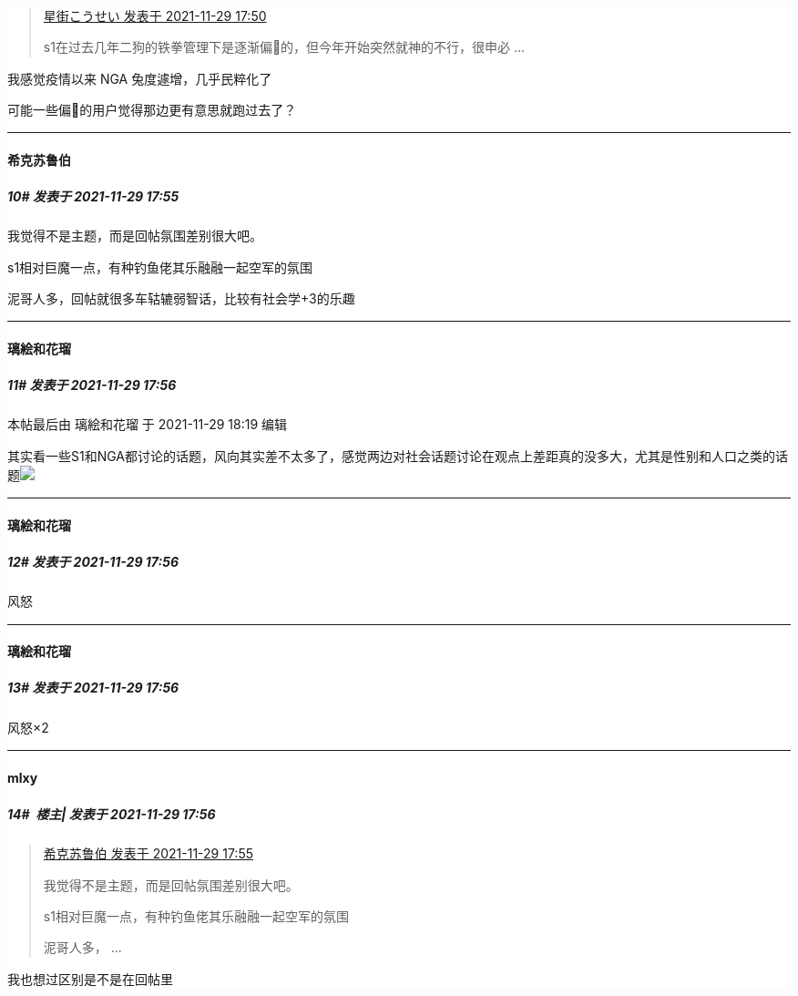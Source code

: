 <blockquote><a href="httphttps://bbs.saraba1st.com/2b/forum.php?mod=redirect&amp;goto=findpost&amp;pid=53747008&amp;ptid=2039985" target="_blank">星街こうせい 发表于 2021-11-29 17:50</a>

s1在过去几年二狗的铁拳管理下是逐渐偏🐰的，但今年开始突然就神的不行，很申必 ...</blockquote>
我感觉疫情以来 NGA 兔度遽增，几乎民粹化了

可能一些偏🐰的用户觉得那边更有意思就跑过去了？

*****

####  希克苏鲁伯  
##### 10#       发表于 2021-11-29 17:55

我觉得不是主题，而是回帖氛围差别很大吧。

s1相对巨魔一点，有种钓鱼佬其乐融融一起空军的氛围

泥哥人多，回帖就很多车轱辘弱智话，比较有社会学+3的乐趣

*****

####  璃絵和花瑠  
##### 11#       发表于 2021-11-29 17:56

 本帖最后由 璃絵和花瑠 于 2021-11-29 18:19 编辑 

其实看一些S1和NGA都讨论的话题，风向其实差不太多了，感觉两边对社会话题讨论在观点上差距真的没多大，尤其是性别和人口之类的话题<img src="https://static.saraba1st.com/image/smiley/face2017/007.png" referrerpolicy="no-referrer">

*****

####  璃絵和花瑠  
##### 12#       发表于 2021-11-29 17:56

风怒

*****

####  璃絵和花瑠  
##### 13#       发表于 2021-11-29 17:56

风怒×2

*****

####  mlxy  
##### 14#         楼主| 发表于 2021-11-29 17:56

<blockquote><a href="httphttps://bbs.saraba1st.com/2b/forum.php?mod=redirect&amp;goto=findpost&amp;pid=53747060&amp;ptid=2039985" target="_blank">希克苏鲁伯 发表于 2021-11-29 17:55</a>

我觉得不是主题，而是回帖氛围差别很大吧。

s1相对巨魔一点，有种钓鱼佬其乐融融一起空军的氛围

泥哥人多， ...</blockquote>
我也想过区别是不是在回帖里
